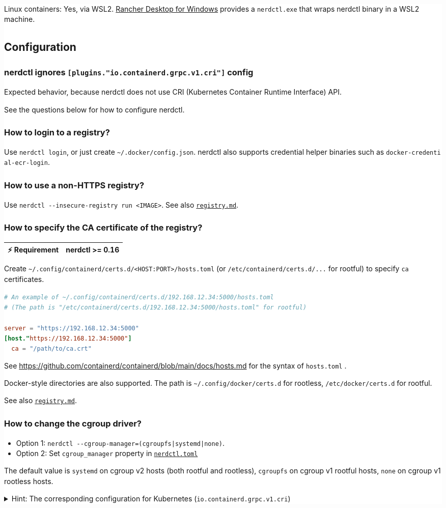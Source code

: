 Linux containers: Yes, via WSL2. [Rancher Desktop for Windows](https://rancherdesktop.io/) provides a `nerdctl.exe` that wraps nerdctl binary in a WSL2 machine.

## Configuration

### nerdctl ignores `[plugins."io.containerd.grpc.v1.cri"]` config

Expected behavior, because nerdctl does not use CRI (Kubernetes Container Runtime Interface) API.

See the questions below for how to configure nerdctl.

### How to login to a registry?

Use `nerdctl login`, or just create `~/.docker/config.json`.
nerdctl also supports credential helper binaries such as `docker-credential-ecr-login`.

### How to use a non-HTTPS registry?

Use `nerdctl --insecure-registry run <IMAGE>`. See also [`registry.md`](./registry.md).

### How to specify the CA certificate of the registry?

| :zap: Requirement | nerdctl >= 0.16 |
|-------------------|-----------------|

Create `~/.config/containerd/certs.d/<HOST:PORT>/hosts.toml` (or `/etc/containerd/certs.d/...` for rootful) to specify `ca` certificates.

```toml
# An example of ~/.config/containerd/certs.d/192.168.12.34:5000/hosts.toml
# (The path is "/etc/containerd/certs.d/192.168.12.34:5000/hosts.toml" for rootful)

server = "https://192.168.12.34:5000"
[host."https://192.168.12.34:5000"]
  ca = "/path/to/ca.crt"
```

See https://github.com/containerd/containerd/blob/main/docs/hosts.md for the syntax of `hosts.toml` .

Docker-style directories are also supported.
The path is `~/.config/docker/certs.d` for rootless, `/etc/docker/certs.d` for rootful.

See also [`registry.md`](./registry.md).

### How to change the cgroup driver?

- Option 1: `nerdctl --cgroup-manager=(cgroupfs|systemd|none)`.
- Option 2: Set `cgroup_manager` property in [`nerdctl.toml`](config.md)

The default value is `systemd` on cgroup v2 hosts (both rootful and rootless), `cgroupfs` on cgroup v1 rootful hosts, `none` on cgroup v1 rootless hosts.

<details><summary>Hint: The corresponding configuration for Kubernetes (<code>io.containerd.grpc.v1.cri</code>)</summary></details>
